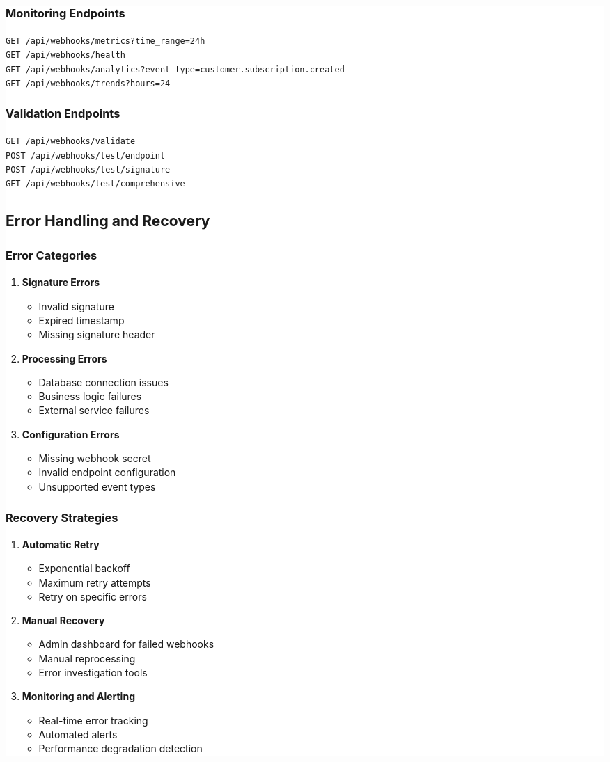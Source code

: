 ### Monitoring Endpoints

```http
GET /api/webhooks/metrics?time_range=24h
GET /api/webhooks/health
GET /api/webhooks/analytics?event_type=customer.subscription.created
GET /api/webhooks/trends?hours=24
```

### Validation Endpoints

```http
GET /api/webhooks/validate
POST /api/webhooks/test/endpoint
POST /api/webhooks/test/signature
GET /api/webhooks/test/comprehensive
```

## Error Handling and Recovery

### Error Categories

1. **Signature Errors**
   - Invalid signature
   - Expired timestamp
   - Missing signature header

2. **Processing Errors**
   - Database connection issues
   - Business logic failures
   - External service failures

3. **Configuration Errors**
   - Missing webhook secret
   - Invalid endpoint configuration
   - Unsupported event types

### Recovery Strategies

1. **Automatic Retry**
   - Exponential backoff
   - Maximum retry attempts
   - Retry on specific errors

2. **Manual Recovery**
   - Admin dashboard for failed webhooks
   - Manual reprocessing
   - Error investigation tools

3. **Monitoring and Alerting**
   - Real-time error tracking
   - Automated alerts
   - Performance degradation detection
